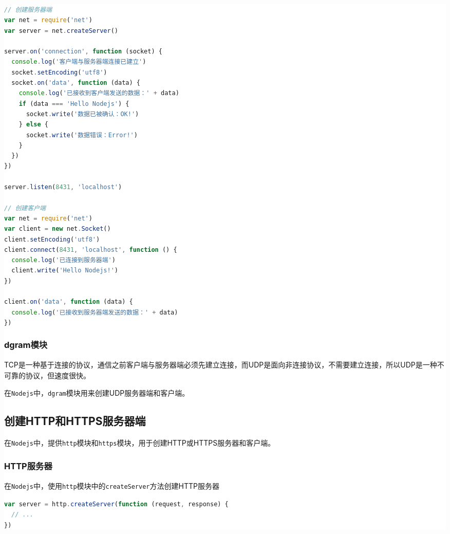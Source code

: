 ```js
// 创建服务器端
var net = require('net')
var server = net.createServer()

server.on('connection', function (socket) {
  console.log('客户端与服务器端连接已建立')
  socket.setEncoding('utf8')
  socket.on('data', function (data) {
    console.log('已接收到客户端发送的数据：' + data)
    if (data === 'Hello Nodejs') {
      socket.write('数据已被确认：OK!')
    } else {
      socket.write('数据错误：Error!')
    }
  })
})

server.listen(8431, 'localhost')

// 创建客户端
var net = require('net')
var client = new net.Socket()
client.setEncoding('utf8')
client.connect(8431, 'localhost', function () {
  console.log('已连接到服务器端')
  client.write('Hello Nodejs!')
})

client.on('data', function (data) {
  console.log('已接收到服务器端发送的数据：' + data)
})
```

### dgram模块

TCP是一种基于连接的协议，通信之前客户端与服务器端必须先建立连接，而UDP是面向非连接协议，不需要建立连接，所以UDP是一种不可靠的协议，但速度很快。

在`Nodejs`中，`dgram`模块用来创建UDP服务器端和客户端。

## 创建HTTP和HTTPS服务器端

在`Nodejs`中，提供`http`模块和`https`模块，用于创建HTTP或HTTPS服务器和客户端。

### HTTP服务器

在`Nodejs`中，使用`http`模块中的`createServer`方法创建HTTP服务器

```js
var server = http.createServer(function (request, response) {
  // ...
})
```
